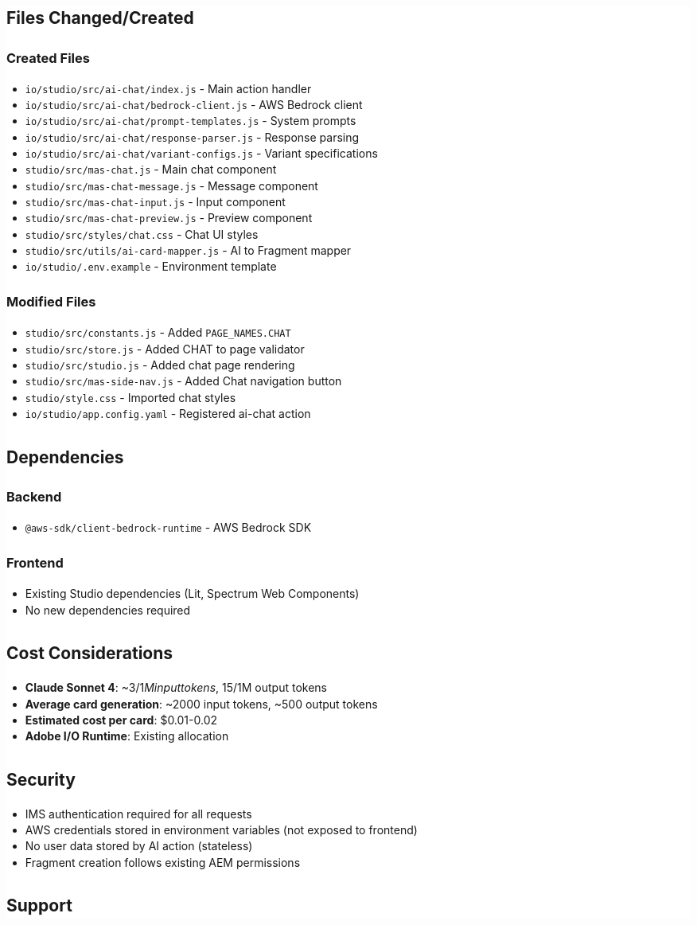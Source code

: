## Files Changed/Created

### Created Files
- `io/studio/src/ai-chat/index.js` - Main action handler
- `io/studio/src/ai-chat/bedrock-client.js` - AWS Bedrock client
- `io/studio/src/ai-chat/prompt-templates.js` - System prompts
- `io/studio/src/ai-chat/response-parser.js` - Response parsing
- `io/studio/src/ai-chat/variant-configs.js` - Variant specifications
- `studio/src/mas-chat.js` - Main chat component
- `studio/src/mas-chat-message.js` - Message component
- `studio/src/mas-chat-input.js` - Input component
- `studio/src/mas-chat-preview.js` - Preview component
- `studio/src/styles/chat.css` - Chat UI styles
- `studio/src/utils/ai-card-mapper.js` - AI to Fragment mapper
- `io/studio/.env.example` - Environment template

### Modified Files
- `studio/src/constants.js` - Added `PAGE_NAMES.CHAT`
- `studio/src/store.js` - Added CHAT to page validator
- `studio/src/studio.js` - Added chat page rendering
- `studio/src/mas-side-nav.js` - Added Chat navigation button
- `studio/style.css` - Imported chat styles
- `io/studio/app.config.yaml` - Registered ai-chat action

## Dependencies

### Backend
- `@aws-sdk/client-bedrock-runtime` - AWS Bedrock SDK

### Frontend
- Existing Studio dependencies (Lit, Spectrum Web Components)
- No new dependencies required

## Cost Considerations

- **Claude Sonnet 4**: ~$3/1M input tokens, ~$15/1M output tokens
- **Average card generation**: ~2000 input tokens, ~500 output tokens
- **Estimated cost per card**: $0.01-0.02
- **Adobe I/O Runtime**: Existing allocation

## Security

- IMS authentication required for all requests
- AWS credentials stored in environment variables (not exposed to frontend)
- No user data stored by AI action (stateless)
- Fragment creation follows existing AEM permissions

## Support
